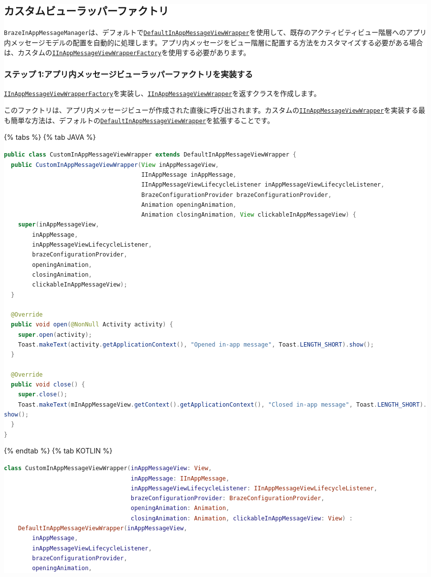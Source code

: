 ## カスタムビューラッパーファクトリ

`BrazeInAppMessageManager`は、デフォルトで[`DefaultInAppMessageViewWrapper`][89]を使用して、既存のアクティビティビュー階層へのアプリ内メッセージモデルの配置を自動的に処理します。アプリ内メッセージをビュー階層に配置する方法をカスタマイズする必要がある場合は、カスタムの[`IInAppMessageViewWrapperFactory`][88]を使用する必要があります。

### ステップ 1:アプリ内メッセージビューラッパーファクトリを実装する

[`IInAppMessageViewWrapperFactory`][88]を実装し、[`IInAppMessageViewWrapper`][90]を返すクラスを作成します。

このファクトリは、アプリ内メッセージビューが作成された直後に呼び出されます。カスタムの[`IInAppMessageViewWrapper`][90]を実装する最も簡単な方法は、デフォルトの[`DefaultInAppMessageViewWrapper`][89]を拡張することです。

{% tabs %}
{% tab JAVA %}
```java
public class CustomInAppMessageViewWrapper extends DefaultInAppMessageViewWrapper {
  public CustomInAppMessageViewWrapper(View inAppMessageView,
                                       IInAppMessage inAppMessage,
                                       IInAppMessageViewLifecycleListener inAppMessageViewLifecycleListener,
                                       BrazeConfigurationProvider brazeConfigurationProvider,
                                       Animation openingAnimation,
                                       Animation closingAnimation, View clickableInAppMessageView) {
    super(inAppMessageView,
        inAppMessage,
        inAppMessageViewLifecycleListener,
        brazeConfigurationProvider,
        openingAnimation,
        closingAnimation,
        clickableInAppMessageView);
  }

  @Override
  public void open(@NonNull Activity activity) {
    super.open(activity);
    Toast.makeText(activity.getApplicationContext(), "Opened in-app message", Toast.LENGTH_SHORT).show();
  }

  @Override
  public void close() {
    super.close();
    Toast.makeText(mInAppMessageView.getContext().getApplicationContext(), "Closed in-app message", Toast.LENGTH_SHORT).show();
  }
}
```
{% endtab %}
{% tab KOTLIN %}
```kotlin
class CustomInAppMessageViewWrapper(inAppMessageView: View,
                                    inAppMessage: IInAppMessage,
                                    inAppMessageViewLifecycleListener: IInAppMessageViewLifecycleListener,
                                    brazeConfigurationProvider: BrazeConfigurationProvider,
                                    openingAnimation: Animation,
                                    closingAnimation: Animation, clickableInAppMessageView: View) : 
    DefaultInAppMessageViewWrapper(inAppMessageView, 
        inAppMessage, 
        inAppMessageViewLifecycleListener, 
        brazeConfigurationProvider, 
        openingAnimation, 
```

[5]: {{site.baseurl}}/developer_guide/platform_integration_guides/android/in-app_messaging/integration/#step-1-braze-in-app-message-manager-registration
[14]: {{site.baseurl}}/developer_guide/platform_integration_guides/android/news_feed/customization/key_value_pairs/
[18]: http://developer.android.com/reference/android/view/View.html
[20]: https://braze-inc.github.io/braze-android-sdk/kdoc/braze-android-sdk/com.braze.ui.inappmessage/-i-in-app-message-animation-factory/index.html
[21]: https://braze-inc.github.io/braze-android-sdk/kdoc/braze-android-sdk/com.braze.ui.inappmessage.listeners/-i-in-app-message-manager-listener/index.html
[24]: https://braze-inc.github.io/braze-android-sdk/kdoc/braze-android-sdk/com.braze.ui.inappmessage.views/-i-in-app-message-immersive-view/index.html
[25]: https://braze-inc.github.io/braze-android-sdk/kdoc/braze-android-sdk/com.braze.ui.inappmessage.views/-i-in-app-message-view/index.html
[34]: https://braze-inc.github.io/braze-android-sdk/kdoc/braze-android-sdk/com.braze.ui.inappmessage/-braze-in-app-message-manager/index.html
[42]: https://braze-inc.github.io/braze-android-sdk/kdoc/braze-android-sdk/com.braze.ui.inappmessage/-i-in-app-message-view-factory/index.html
[45]: https://braze-inc.github.io/braze-android-sdk/kdoc/braze-android-sdk/com.braze.ui.inappmessage/-in-app-message-operation/index.html
[82]: https://developer.android.com/reference/android/app/Application.html#onCreate()
[83]: https://braze-inc.github.io/braze-android-sdk/kdoc/braze-android-sdk/com.braze.ui.inappmessage/-in-app-message-operation/index.html#27659854%2FClasslikes%2F-1725759721
[86]: https://braze-inc.github.io/braze-android-sdk/kdoc/braze-android-sdk/com.braze.ui.inappmessage.listeners/-i-html-in-app-message-action-listener/index.html
[87]: https://braze-inc.github.io/braze-android-sdk/kdoc/braze-android-sdk/com.braze.ui.inappmessage/-i-in-app-message-view-factory/index.html
[88]: https://braze-inc.github.io/braze-android-sdk/kdoc/braze-android-sdk/com.braze.ui.inappmessage/-i-in-app-message-view-wrapper-factory/index.html
[90]: https://braze-inc.github.io/braze-android-sdk/kdoc/braze-android-sdk/com.braze.ui.inappmessage/-i-in-app-message-view-wrapper/index.html
[91]: https://braze-inc.github.io/braze-android-sdk/kdoc/braze-android-sdk/com.braze.ui.inappmessage/-in-app-message-manager-base/set-custom-in-app-message-view-factory.html
[92]: https://braze-inc.github.io/braze-android-sdk/kdoc/braze-android-sdk/com.braze.ui.inappmessage.listeners/-i-in-app-message-manager-listener/before-in-app-message-view-opened.html
[93]: https://braze-inc.github.io/braze-android-sdk/kdoc/braze-android-sdk/com.braze.ui.inappmessage.listeners/-i-in-app-message-manager-listener/after-in-app-message-view-opened.html
[94]: https://braze-inc.github.io/braze-android-sdk/kdoc/braze-android-sdk/com.braze.ui.inappmessage.listeners/-i-in-app-message-manager-listener/before-in-app-message-view-closed.html
[95]: https://braze-inc.github.io/braze-android-sdk/kdoc/braze-android-sdk/com.braze.ui.inappmessage.listeners/-i-in-app-message-manager-listener/after-in-app-message-view-closed.html
[97]: https://braze-inc.github.io/braze-android-sdk/kdoc/braze-android-sdk/com.braze.models.inappmessage/-i-in-app-message-themeable/enable-dark-theme.html
[98]: https://braze-inc.github.io/braze-android-sdk/kdoc/braze-android-sdk/com.braze.ui.inappmessage/-braze-in-app-message-manager/index.html#requestDisplayInAppMessage--
[89]: https://braze-inc.github.io/braze-android-sdk/kdoc/braze-android-sdk/com.braze.ui.inappmessage/-default-in-app-message-view-wrapper/index.html